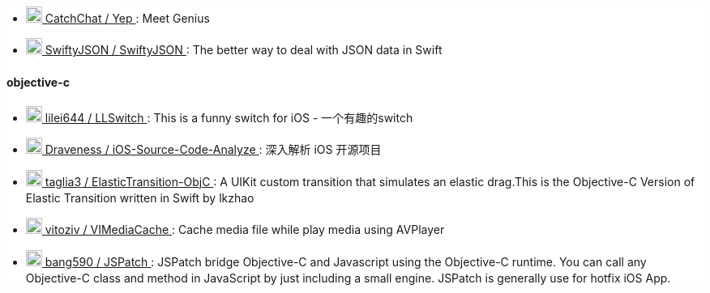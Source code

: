 * <img src='https://avatars0.githubusercontent.com/u/435208?v=3&s=40' height='20' width='20'>[
      CatchChat
      /
      Yep
](https://github.com/CatchChat/Yep): 
      Meet Genius
    
* <img src='https://avatars0.githubusercontent.com/u/272929?v=3&s=40' height='20' width='20'>[
      SwiftyJSON
      /
      SwiftyJSON
](https://github.com/SwiftyJSON/SwiftyJSON): 
      The better way to deal with JSON data in Swift
    

#### objective-c
* <img src='https://avatars2.githubusercontent.com/u/8374448?v=3&s=40' height='20' width='20'>[
      lilei644
      /
      LLSwitch
](https://github.com/lilei644/LLSwitch): 
      This is a funny switch for iOS - 一个有趣的switch
    
* <img src='https://avatars3.githubusercontent.com/u/6493255?v=3&s=40' height='20' width='20'>[
      Draveness
      /
      iOS-Source-Code-Analyze
](https://github.com/Draveness/iOS-Source-Code-Analyze): 
      深入解析 iOS 开源项目
    
* <img src='' height='20' width='20'>[
      taglia3
      /
      ElasticTransition-ObjC
](https://github.com/taglia3/ElasticTransition-ObjC): 
      A UIKit custom transition that simulates an elastic drag.This is the Objective-C Version of Elastic Transition written in Swift by lkzhao 
    
* <img src='https://avatars1.githubusercontent.com/u/2581561?v=3&s=40' height='20' width='20'>[
      vitoziv
      /
      VIMediaCache
](https://github.com/vitoziv/VIMediaCache): 
      Cache media file while play media using AVPlayer
    
* <img src='https://avatars2.githubusercontent.com/u/329480?v=3&s=40' height='20' width='20'>[
      bang590
      /
      JSPatch
](https://github.com/bang590/JSPatch): 
      JSPatch bridge Objective-C and Javascript using the Objective-C runtime. You can call any Objective-C class and method in JavaScript by just including a small engine. JSPatch is generally use for hotfix iOS App.
    